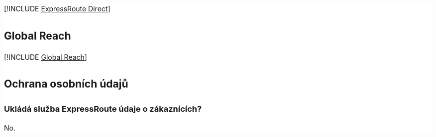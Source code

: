 [!INCLUDE [ExpressRoute Direct](../../includes/expressroute-direct-faq-include.md)]

## <a name="global-reach"></a><a name="globalreach"></a>Global Reach

[!INCLUDE [Global Reach](../../includes/expressroute-global-reach-faq-include.md)]

## <a name="privacy"></a>Ochrana osobních údajů

### <a name="does-the-expressroute-service-store-customer-data"></a>Ukládá služba ExpressRoute údaje o zákaznících?

No.
